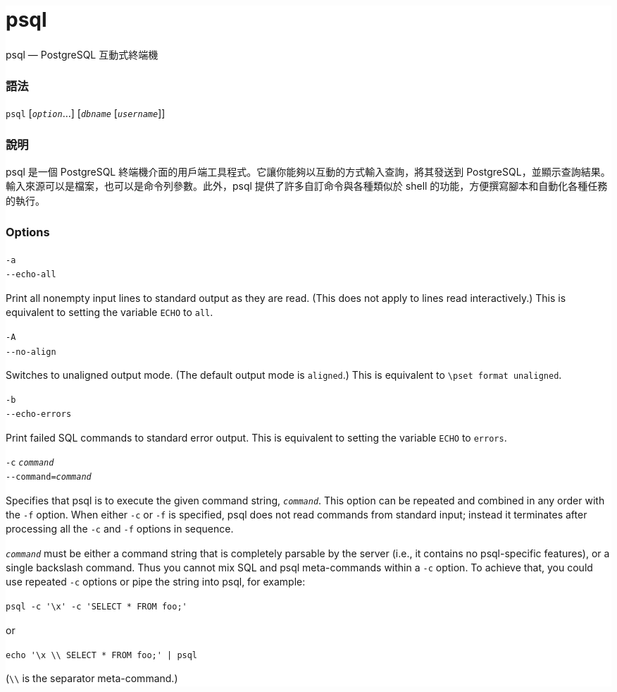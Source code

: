 # psql

psql — PostgreSQL 互動式終端機

### 語法

`psql` \[_`option`_...\] \[_`dbname`_ \[_`username`_\]\]

### 說明

psql 是一個 PostgreSQL 終端機介面的用戶端工具程式。它讓你能夠以互動的方式輸入查詢，將其發送到 PostgreSQL，並顯示查詢結果。輸入來源可以是檔案，也可以是命令列參數。此外，psql 提供了許多自訂命令與各種類似於 shell 的功能，方便撰寫腳本和自動化各種任務的執行。

### Options

`-a`  
`--echo-all`

Print all nonempty input lines to standard output as they are read. \(This does not apply to lines read interactively.\) This is equivalent to setting the variable `ECHO` to `all`.

`-A`  
`--no-align`

Switches to unaligned output mode. \(The default output mode is `aligned`.\) This is equivalent to `\pset format unaligned`.

`-b`  
`--echo-errors`

Print failed SQL commands to standard error output. This is equivalent to setting the variable `ECHO` to `errors`.

`-c` _`command`_  
`--command=`_`command`_

Specifies that psql is to execute the given command string, _`command`_. This option can be repeated and combined in any order with the `-f` option. When either `-c` or `-f` is specified, psql does not read commands from standard input; instead it terminates after processing all the `-c` and `-f` options in sequence.

_`command`_ must be either a command string that is completely parsable by the server \(i.e., it contains no psql-specific features\), or a single backslash command. Thus you cannot mix SQL and psql meta-commands within a `-c` option. To achieve that, you could use repeated `-c` options or pipe the string into psql, for example:

```text
psql -c '\x' -c 'SELECT * FROM foo;'
```

or

```text
echo '\x \\ SELECT * FROM foo;' | psql
```

\(`\\` is the separator meta-command.\)
